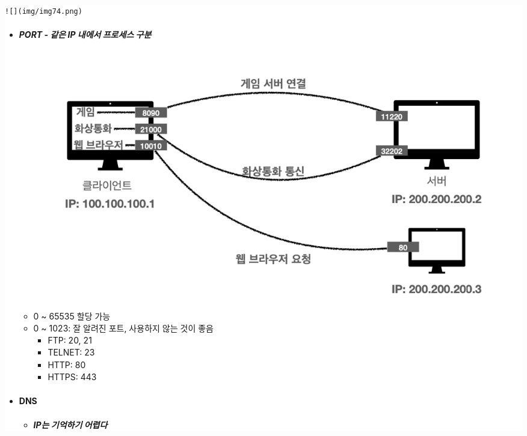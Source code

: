     ![](img/img74.png)    
  * ##### PORT - 같은 IP 내에서 프로세스 구분
    ![](img/img75.png)   
    * 0 ~ 65535 할당 가능
    * 0 ~ 1023: 잘 알려진 포트, 사용하지 않는 것이 좋음
      * FTP: 20, 21
      * TELNET: 23
      * HTTP: 80
      * HTTPS: 443
* #### DNS
  * ##### IP는 기억하기 어렵다